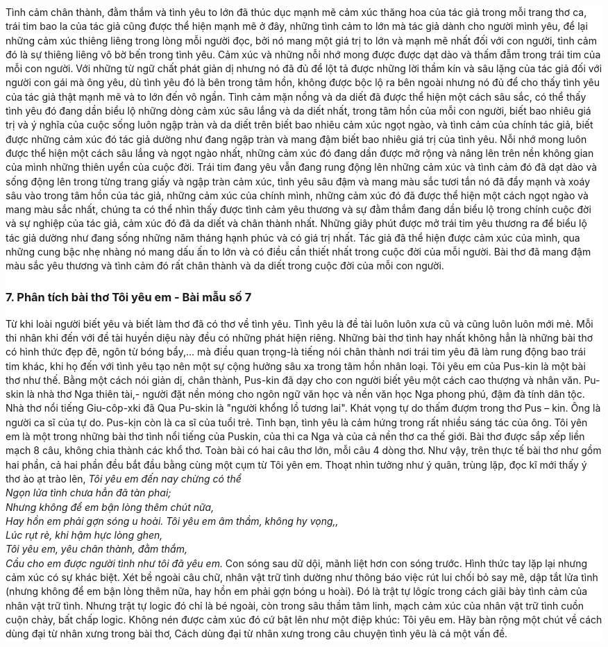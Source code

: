 Tình cảm chân thành, đằm thắm và tình yêu to lớn đã thúc dục mạnh mẽ cảm xúc thăng hoa của tác giả trong mỗi trang thơ ca, trái tim bao la của tác giả cũng được thể hiện mạnh mẽ ở đây, những tình cảm to lớn mà tác giả dành cho người mình yêu, để lại những cảm xúc thiêng liêng trong lòng mỗi người đọc, bởi nó mang một giá trị to lớn và mạnh mẽ nhất đối với con người, tình cảm đó là sự thiêng liêng vô bờ bến trong tình yêu. Cảm xúc và những nỗi nhớ mong được được dạt dào và thấm đẫm trong trái tim của mỗi con người.
Với những từ ngữ chất phát giản dị nhưng nó đã đủ để lột tả được những lời thầm kín và sâu lặng của tác giả đối với người con gái mà ông yêu, dù tình yêu đó là bên trong tâm hồn, không được bộc lộ ra bên ngoài nhưng nó đủ để cho thấy tình yêu của tác giả thật mạnh mẽ và to lớn đến vô ngần.
Tình cảm mặn nồng và da diết đã được thể hiện một cách sâu sắc, có thể thấy tình yêu đó đang dần biểu lộ những dòng cảm xúc sâu lắng và da diết nhất, trong tâm hồn của mỗi con người, biết bao nhiêu giá trị và ý nghĩa của cuộc sống luôn ngập tràn và da diết trên biết bao nhiêu cảm xúc ngọt ngào, và tình cảm của chính tác giả, biết được những cảm xúc đó tác giả dường như đang ngập tràn và mang đậm biết bao nhiêu giá trị của tình yêu. Nỗi nhớ mong luôn được thể hiện một cách sâu lắng và ngọt ngào nhất, những cảm xúc đó đang dần được mở rộng và nâng lên trên nền không gian của mình những thiên uyển của cuộc đời.
Trái tim đang yêu vẫn đang rung động lên những cảm xúc và tình cảm đó đã dạt dào và sống động lên trong từng trang giấy và ngập tràn cảm xúc, tình yêu sâu đậm và mang màu sắc tươi tắn nó đã đẩy mạnh và xoáy sâu vào trong tâm hồn của tác giả, những cảm xúc của chính mình, những cảm xúc đó đã được thể hiện một cách ngọt ngào và mang màu sắc nhất, chúng ta có thể nhìn thấy được tình cảm yêu thương và sự đằm thắm đang dần biểu lộ trong chính cuộc đời và sự nghiệp của tác giả, cảm xúc đó đã da diết và chân thành nhất. Những giây phút được mở trái tim yêu thương ra để biểu lộ tác giả dường như đang sống những năm tháng hạnh phúc và có giá trị nhất. Tác giả đã thể hiện được cảm xúc của mình, qua những cung bậc nhẹ nhàng nó mang dấu ấn to lớn và có điều cần thiết nhất trong cuộc đời của mỗi người.
Bài thơ đã mang đậm màu sắc yêu thương và tình cảm đó rất chân thành và da diết trong cuộc đời của mỗi con người.
### **7\. Phân tích bài thơ Tôi yêu em - Bài mẫu số 7**
Từ khi loài người biết yêu và biết làm thơ đã có thơ về tình yêu. Tình yêu là đề tài luôn luôn xưa cũ và cũng luôn luôn mới mẻ. Mỗi thi nhân khi đến với đề tài huyền diệu này đều có những phát hiện riêng. Những bài thơ tình hay nhất không hẳn là những bài thơ có hình thức đẹp đẽ, ngôn từ bóng bẩy,… mà điều quan trọng-là tiếng nói chân thành nơi trái tim yêu đã làm rung động bao trái tim khác, khi họ đến với tình yêu tạo nên một sự cộng hưởng sâu xa trong tâm hồn nhân loại. Tôi yêu em của Pus-kin là một bài thơ như thế. Bằng một cách nói giản dị, chân thành, Pus-kin đã dạy cho con người biết yêu một cách cao thượng và nhân văn.
Pu-skin là nhà thơ Nga thiên tài,- người đặt nền móng cho ngôn ngữ văn học và nền văn học Nga phong phú, đậm đà tính dân tộc. Nhà thơ nổi tiếng Giu-côp-xki đã Qua Pu-skin là "người khổng lồ tương lai". Khát vọng tự do thấm đượm trong thơ Pus – kin. Ông là người ca sĩ của tự do. Pus-kịn còn là ca sĩ của tuổi trẻ. Tình bạn, tình yêu là cảm hứng trong rất nhiều sáng tác của ông.
Tôi yên em là một trong những bài thơ tình nổi tiếng của Puskin, của thi ca Nga và của cả nền thơ ca thế giới. Bài thơ được sắp xếp liền mạch 8 câu, không chia thành các khổ thơ. Toàn bài có hai câu thơ lớn, mỗi câu 4 dòng thơ. Như vậy, trên thực tế bài thơ như gồm hai phần, cả hai phần đều bắt đầu bằng cùng một cụm từ Tôi yên em. Thoạt nhìn tưởng như ý quân, trùng lặp, đọc kĩ mới thấy ý thơ ào ạt trào lên,
_Tôi yêu em đến nay chừng có thể_  
 _Ngọn lửa tình chưa hẳn đã tàn phai;_  
_Nhưng không để em bận lòng thêm chút nữa,_  
_Hay hồn em phải gợn sóng u hoài._
_Tôi yêu em âm thầm, không hy vọng,,_  
_Lúc rụt rè, khi hậm hực lòng ghen,_  
_Tôi yêu em, yêu chân thành, đằm thắm,_  
_Cầu cho em được người tình như tôi đã yêu em._
Con sóng sau dữ dội, mãnh liệt hơn con sóng trước. Hình thức tay lặp lại nhưng cảm xúc có sự khác biệt.
Xét bề ngoài câu chữ, nhân vật trữ tình dường như thông báo việc rút lui chối bỏ say mê, dập tắt lửa tình \(nhưng không để em bận lòng thêm nữa, hay hồn em phải gợn bóng u hoài\). Đó là trật tự lôgíc trong cách giãi bày tình cảm của nhân vật trữ tình. Nhưng trật tự logic đó chỉ là bé ngoài, còn trong sâu thầm tâm linh, mạch cảm xúc của nhân vật trữ tình cuồn cuộn chảy, bất chấp logic. Không nén được cảm xúc đó cứ bật lên như một điệp khúc: Tôi yêu em.
Hãy bàn rộng một chút về cách dùng đại từ nhân xưng trong bài thơ, Cách dùng đại từ nhân xưng trong câu chuyện tình yêu là cả một vấn đề.